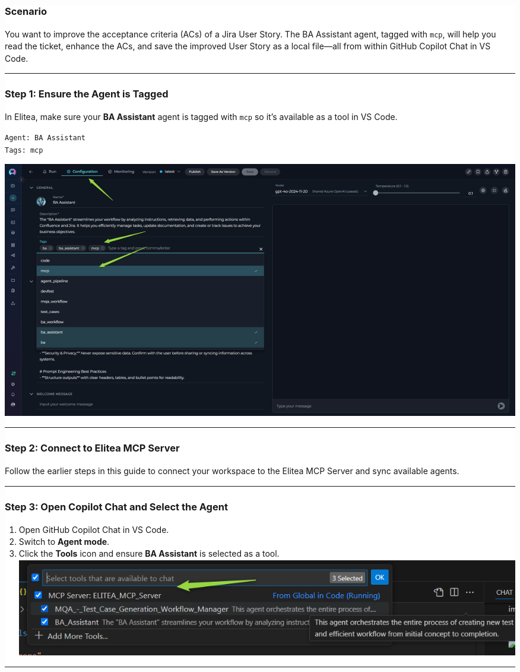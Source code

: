 ### Scenario
You want to improve the acceptance criteria (ACs) of a Jira User Story. The BA Assistant agent, tagged with `mcp`, will help you read the ticket, enhance the ACs, and save the improved User Story as a local file—all from within GitHub Copilot Chat in VS Code.

---

### Step 1: Ensure the Agent is Tagged
In Elitea, make sure your **BA Assistant** agent is tagged with `mcp` so it’s available as a tool in VS Code.

```text
Agent: BA Assistant
Tags: mcp
```
![Tag agent as mcp](../img/how-tos/mcp_server/tag-agent-mcp.png)

---

### Step 2: Connect to Elitea MCP Server
Follow the earlier steps in this guide to connect your workspace to the Elitea MCP Server and sync available agents.

---

### Step 3: Open Copilot Chat and Select the Agent
1. Open GitHub Copilot Chat in VS Code.
1. Switch to **Agent mode**.
1. Click the **Tools** icon and ensure **BA Assistant** is selected as a tool.
   ![Select BA Assistant tool](../img/how-tos/mcp_server/mcp-tools-list.png)

---